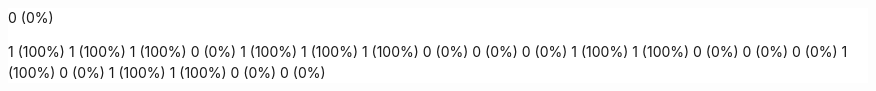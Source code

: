 0 (0%)
</td>
<td>
1 (100%)
</td>
<td>
1 (100%)
</td>
<td>
1 (100%)
</td>
<td>
0 (0%)
</td>
<td>
1 (100%)
</td>
<td>
1 (100%)
</td>
<td>
1 (100%)
</td>
<td>
0 (0%)
</td>
<td>
0 (0%)
</td>
<td>
0 (0%)
</td>
<td>
1 (100%)
</td>
<td>
1 (100%)
</td>
<td>
0 (0%)
</td>
<td>
0 (0%)
</td>
<td>
0 (0%)
</td>
<td>
1 (100%)
</td>
<td>
0 (0%)
</td>
<td>
1 (100%)
</td>
<td>
1 (100%)
</td>
<td>
0 (0%)
</td>
<td>
0 (0%)